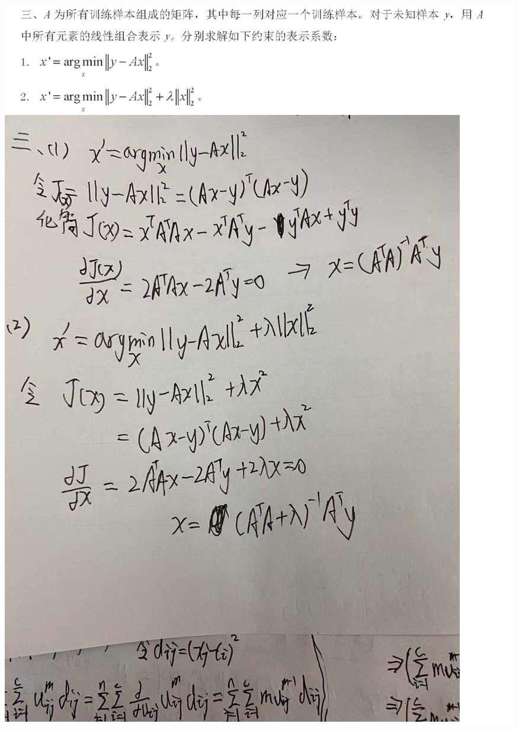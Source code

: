 ![](media/16100177096209/16100740835537.jpg)![196601610074117_.pi](media/16100177096209/196601610074117_.pic.jpg)

